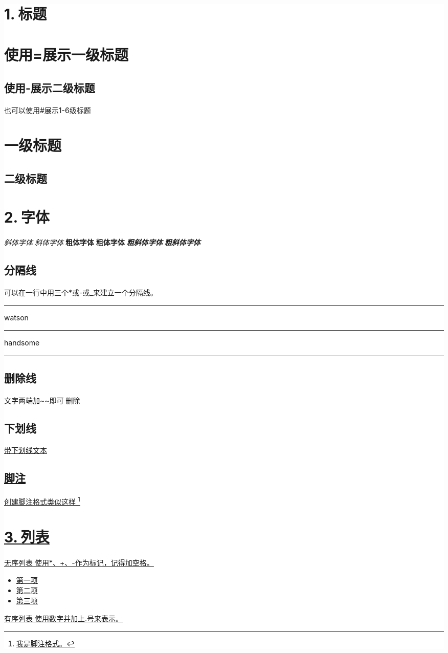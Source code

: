 # 1. 标题

使用=展示一级标题
=
使用-展示二级标题
-
也可以使用#展示1-6级标题
# 一级标题
## 二级标题
# 2. 字体
*斜体字体*
_斜体字体_
**粗体字体**
__粗体字体__
***粗斜体字体***
___粗斜体字体___
## 分隔线
可以在一行中用三个*或-或_来建立一个分隔线。
***
watson

---
handsome
___
## 删除线
文字两端加~~即可
~~删除~~
## 下划线
<u>带下划线文本<u>
## 脚注
创建脚注格式类似这样 [^test]
[^test]:我是脚注格式。
# 3. 列表
无序列表 使用*、+、-作为标记，记得加空格。
* 第一项
* 第二项
* 第三项

有序列表 使用数字并加上.号来表示。


[1]: www.baidu.com
[2]: www.google.com
[3]: https://gimg2.baidu.com/image_search/src=http%3A%2F%2Fwww.2008php.com%2F2014_Website_appreciate%2F2014-02-15%2F20140215220958.jpg&refer=http%3A%2F%2Fwww.2008php.com&app=2002&size=f9999,10000&q=a80&n=0&g=0n&fmt=auto?sec=1660838586&t=ed90c99392584f7b1fae1fecf4f4cb04